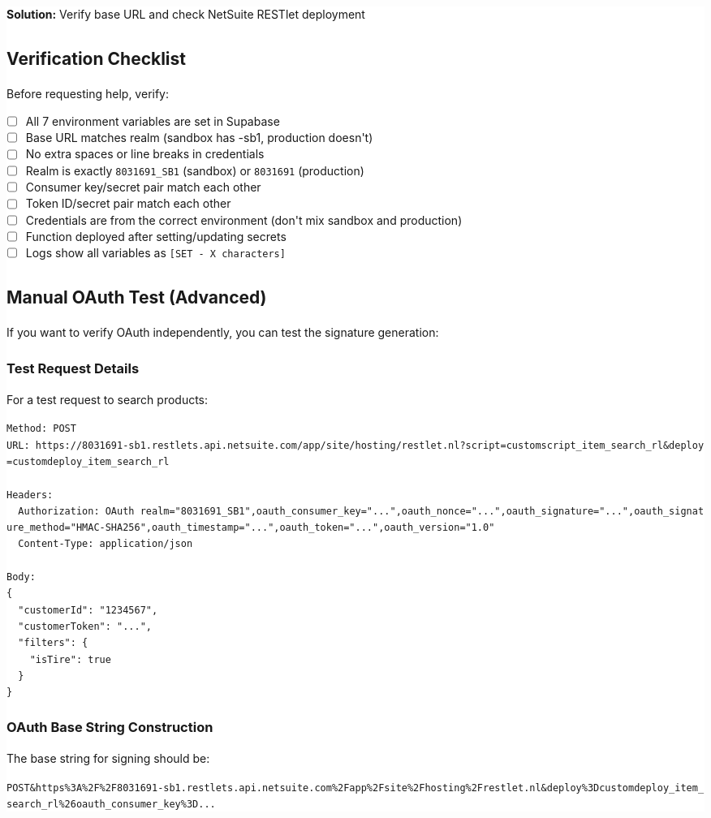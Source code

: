 **Solution:** Verify base URL and check NetSuite RESTlet deployment

## Verification Checklist

Before requesting help, verify:

- [ ] All 7 environment variables are set in Supabase
- [ ] Base URL matches realm (sandbox has -sb1, production doesn't)
- [ ] No extra spaces or line breaks in credentials
- [ ] Realm is exactly `8031691_SB1` (sandbox) or `8031691` (production)
- [ ] Consumer key/secret pair match each other
- [ ] Token ID/secret pair match each other
- [ ] Credentials are from the correct environment (don't mix sandbox and production)
- [ ] Function deployed after setting/updating secrets
- [ ] Logs show all variables as `[SET - X characters]`

## Manual OAuth Test (Advanced)

If you want to verify OAuth independently, you can test the signature generation:

### Test Request Details

For a test request to search products:

```
Method: POST
URL: https://8031691-sb1.restlets.api.netsuite.com/app/site/hosting/restlet.nl?script=customscript_item_search_rl&deploy=customdeploy_item_search_rl

Headers:
  Authorization: OAuth realm="8031691_SB1",oauth_consumer_key="...",oauth_nonce="...",oauth_signature="...",oauth_signature_method="HMAC-SHA256",oauth_timestamp="...",oauth_token="...",oauth_version="1.0"
  Content-Type: application/json

Body:
{
  "customerId": "1234567",
  "customerToken": "...",
  "filters": {
    "isTire": true
  }
}
```

### OAuth Base String Construction

The base string for signing should be:

```
POST&https%3A%2F%2F8031691-sb1.restlets.api.netsuite.com%2Fapp%2Fsite%2Fhosting%2Frestlet.nl&deploy%3Dcustomdeploy_item_search_rl%26oauth_consumer_key%3D...
```
